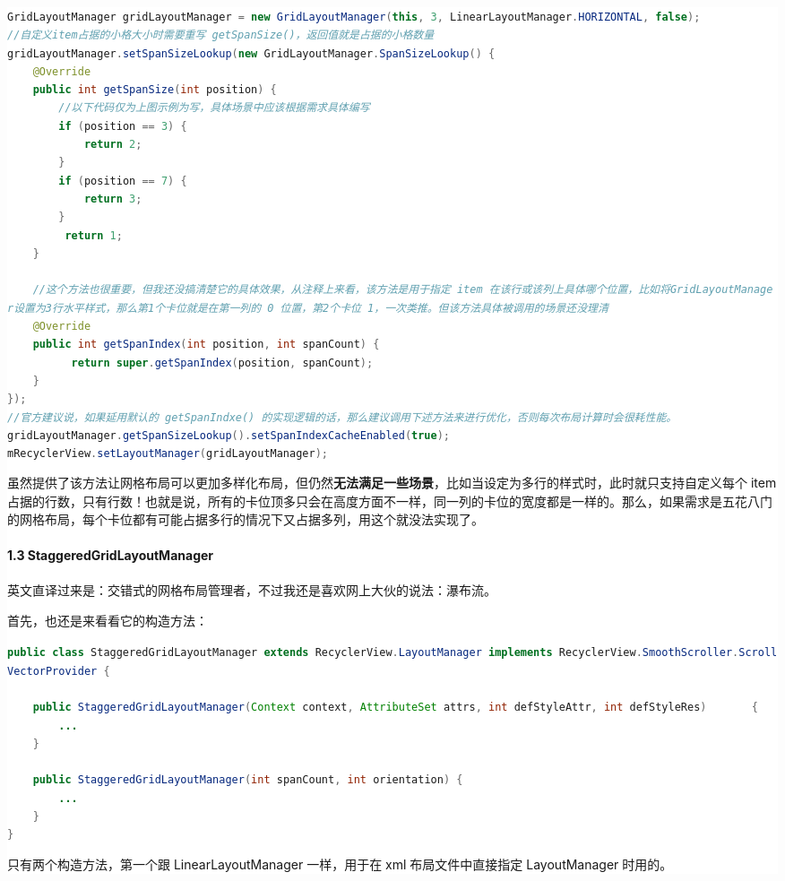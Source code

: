 ```java
GridLayoutManager gridLayoutManager = new GridLayoutManager(this, 3, LinearLayoutManager.HORIZONTAL, false);
//自定义item占据的小格大小时需要重写 getSpanSize()，返回值就是占据的小格数量
gridLayoutManager.setSpanSizeLookup(new GridLayoutManager.SpanSizeLookup() {
    @Override
    public int getSpanSize(int position) {    
        //以下代码仅为上图示例为写，具体场景中应该根据需求具体编写
        if (position == 3) {
            return 2;
        }
        if (position == 7) {
            return 3;
        }
         return 1;
    }
    
    //这个方法也很重要，但我还没搞清楚它的具体效果，从注释上来看，该方法是用于指定 item 在该行或该列上具体哪个位置，比如将GridLayoutManager设置为3行水平样式，那么第1个卡位就是在第一列的 0 位置，第2个卡位 1，一次类推。但该方法具体被调用的场景还没理清
    @Override
    public int getSpanIndex(int position, int spanCount) {
          return super.getSpanIndex(position, spanCount);
    }
});
//官方建议说，如果延用默认的 getSpanIndxe() 的实现逻辑的话，那么建议调用下述方法来进行优化，否则每次布局计算时会很耗性能。 
gridLayoutManager.getSpanSizeLookup().setSpanIndexCacheEnabled(true);
mRecyclerView.setLayoutManager(gridLayoutManager);
```

虽然提供了该方法让网格布局可以更加多样化布局，但仍然**无法满足一些场景**，比如当设定为多行的样式时，此时就只支持自定义每个 item 占据的行数，只有行数！也就是说，所有的卡位顶多只会在高度方面不一样，同一列的卡位的宽度都是一样的。那么，如果需求是五花八门的网格布局，每个卡位都有可能占据多行的情况下又占据多列，用这个就没法实现了。

#### 1.3 StaggeredGridLayoutManager

英文直译过来是：交错式的网格布局管理者，不过我还是喜欢网上大伙的说法：瀑布流。

首先，也还是来看看它的构造方法：

```java
public class StaggeredGridLayoutManager extends RecyclerView.LayoutManager implements RecyclerView.SmoothScroller.ScrollVectorProvider {  
    
    public StaggeredGridLayoutManager(Context context, AttributeSet attrs, int defStyleAttr, int defStyleRes) 		{
        ...
    }

    public StaggeredGridLayoutManager(int spanCount, int orientation) {
        ...
    }
}
```

只有两个构造方法，第一个跟 LinearLayoutManager 一样，用于在 xml 布局文件中直接指定 LayoutManager 时用的。
